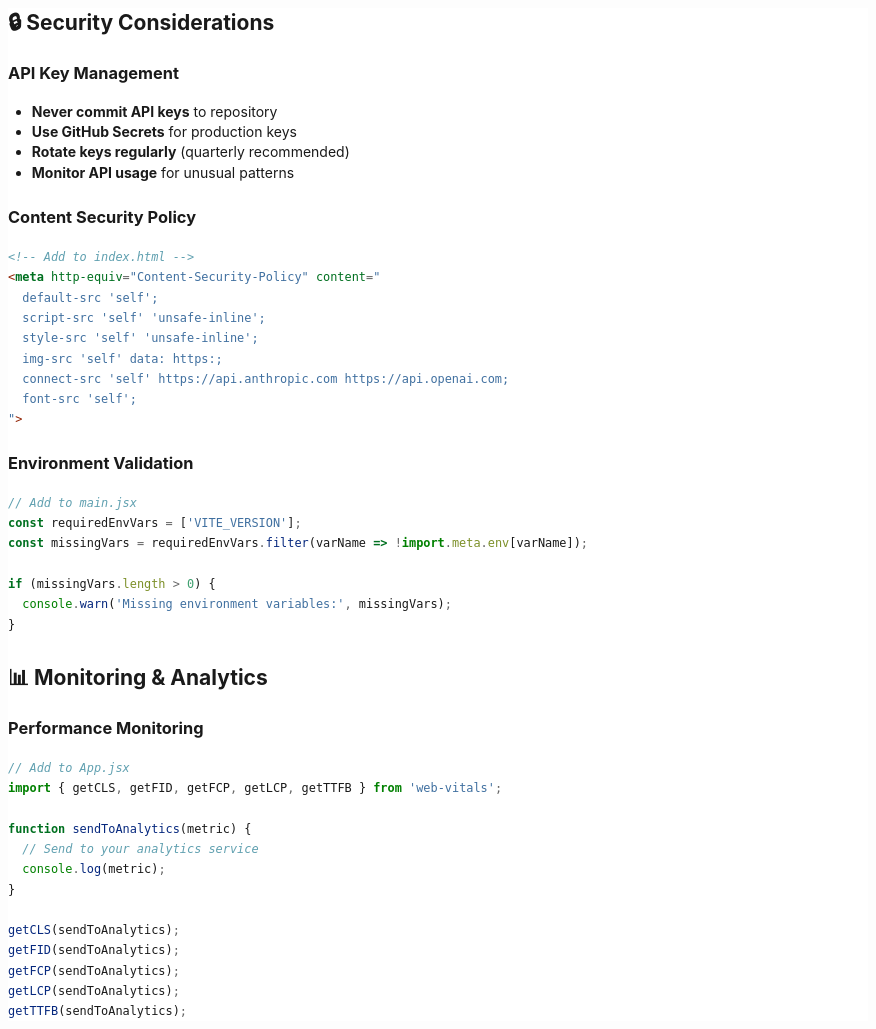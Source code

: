 ## 🔒 Security Considerations

### **API Key Management**
- **Never commit API keys** to repository
- **Use GitHub Secrets** for production keys
- **Rotate keys regularly** (quarterly recommended)
- **Monitor API usage** for unusual patterns

### **Content Security Policy**
```html
<!-- Add to index.html -->
<meta http-equiv="Content-Security-Policy" content="
  default-src 'self';
  script-src 'self' 'unsafe-inline';
  style-src 'self' 'unsafe-inline';
  img-src 'self' data: https:;
  connect-src 'self' https://api.anthropic.com https://api.openai.com;
  font-src 'self';
">
```

### **Environment Validation**
```javascript
// Add to main.jsx
const requiredEnvVars = ['VITE_VERSION'];
const missingVars = requiredEnvVars.filter(varName => !import.meta.env[varName]);

if (missingVars.length > 0) {
  console.warn('Missing environment variables:', missingVars);
}
```

## 📊 Monitoring & Analytics

### **Performance Monitoring**
```javascript
// Add to App.jsx
import { getCLS, getFID, getFCP, getLCP, getTTFB } from 'web-vitals';

function sendToAnalytics(metric) {
  // Send to your analytics service
  console.log(metric);
}

getCLS(sendToAnalytics);
getFID(sendToAnalytics);
getFCP(sendToAnalytics);
getLCP(sendToAnalytics);
getTTFB(sendToAnalytics);
```

